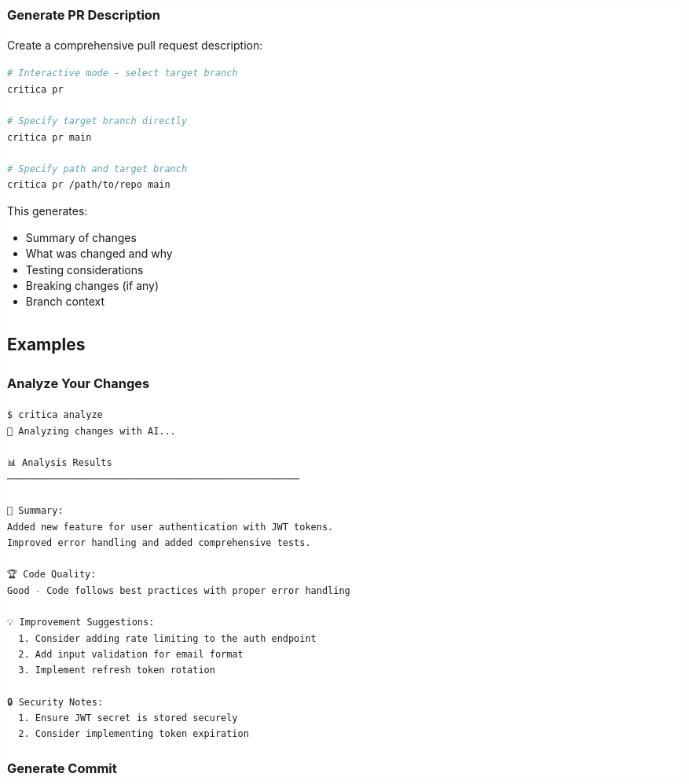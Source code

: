 ### Generate PR Description

Create a comprehensive pull request description:

```bash
# Interactive mode - select target branch
critica pr

# Specify target branch directly
critica pr main

# Specify path and target branch
critica pr /path/to/repo main
```

This generates:
- Summary of changes
- What was changed and why
- Testing considerations
- Breaking changes (if any)
- Branch context

## Examples

### Analyze Your Changes

```bash
$ critica analyze
🤖 Analyzing changes with AI...

📊 Analysis Results
────────────────────────────────────────────────────

📝 Summary:
Added new feature for user authentication with JWT tokens.
Improved error handling and added comprehensive tests.

🏆 Code Quality:
Good - Code follows best practices with proper error handling

💡 Improvement Suggestions:
  1. Consider adding rate limiting to the auth endpoint
  2. Add input validation for email format
  3. Implement refresh token rotation

🔒 Security Notes:
  1. Ensure JWT secret is stored securely
  2. Consider implementing token expiration
```

### Generate Commit
